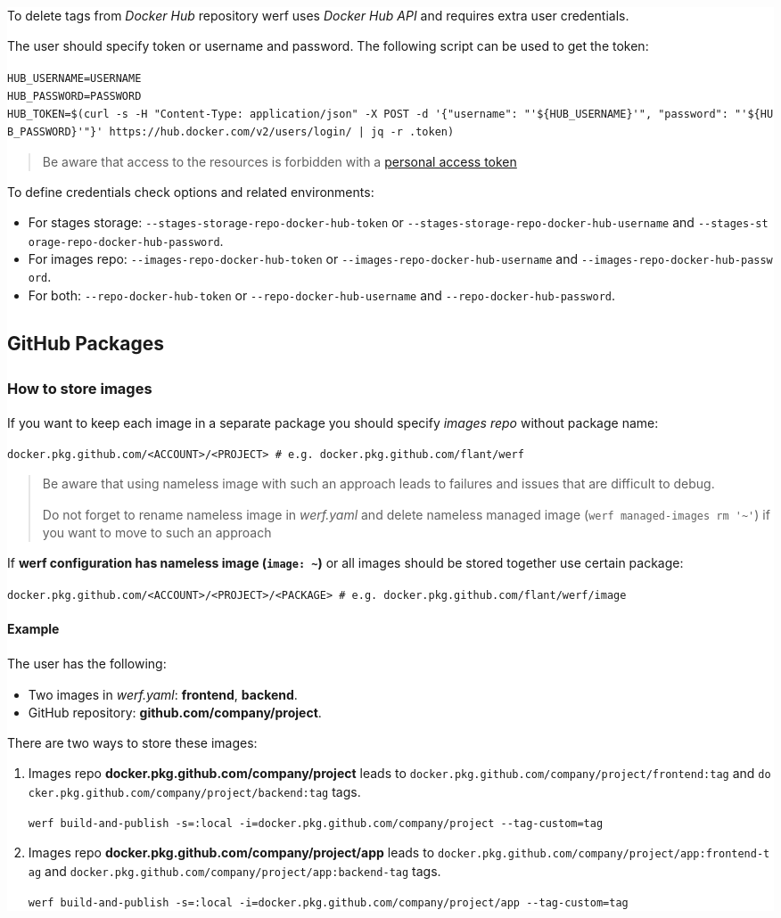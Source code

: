 To delete tags from _Docker Hub_ repository werf uses _Docker Hub API_ and requires extra user credentials.

The user should specify token or username and password. The following script can be used to get the token:

```shell
HUB_USERNAME=USERNAME
HUB_PASSWORD=PASSWORD
HUB_TOKEN=$(curl -s -H "Content-Type: application/json" -X POST -d '{"username": "'${HUB_USERNAME}'", "password": "'${HUB_PASSWORD}'"}' https://hub.docker.com/v2/users/login/ | jq -r .token)
```

> Be aware that access to the resources is forbidden with a [personal access token](https://docs.docker.com/docker-hub/access-tokens/)

To define credentials check options and related environments:
* For stages storage: `--stages-storage-repo-docker-hub-token` or `--stages-storage-repo-docker-hub-username` and `--stages-storage-repo-docker-hub-password`.
* For images repo: `--images-repo-docker-hub-token` or `--images-repo-docker-hub-username` and `--images-repo-docker-hub-password`.
* For both: `--repo-docker-hub-token` or `--repo-docker-hub-username` and `--repo-docker-hub-password`.

## GitHub Packages

### How to store images

If you want to keep each image in a separate package you should specify _images repo_ without package name:
```shell
docker.pkg.github.com/<ACCOUNT>/<PROJECT> # e.g. docker.pkg.github.com/flant/werf
```

> Be aware that using nameless image with such an approach leads to failures  and issues that are difficult to debug.
>
> Do not forget to rename nameless image in _werf.yaml_ and delete nameless managed image (`werf managed-images rm '~'`) if you want to move to such an approach    

If **werf configuration has nameless image (`image: ~`)** or all images should be stored together use certain package:
```shell
docker.pkg.github.com/<ACCOUNT>/<PROJECT>/<PACKAGE> # e.g. docker.pkg.github.com/flant/werf/image
```

#### Example

The user has the following:

* Two images in _werf.yaml_: **frontend**, **backend**.
* GitHub repository: **github.com/company/project**.

There are two ways to store these images:
1. Images repo **docker.pkg.github.com/company/project** leads to `docker.pkg.github.com/company/project/frontend:tag` and `docker.pkg.github.com/company/project/backend:tag` tags. 
    ```shell
    werf build-and-publish -s=:local -i=docker.pkg.github.com/company/project --tag-custom=tag
    ```
2. Images repo **docker.pkg.github.com/company/project/app** leads to `docker.pkg.github.com/company/project/app:frontend-tag` and `docker.pkg.github.com/company/project/app:backend-tag` tags.
    ```shell
    werf build-and-publish -s=:local -i=docker.pkg.github.com/company/project/app --tag-custom=tag
    ```
